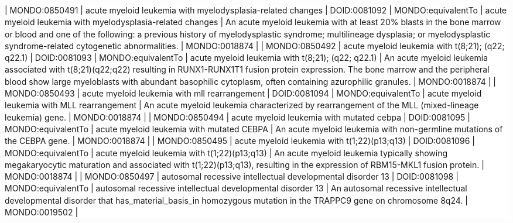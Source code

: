 | MONDO:0850491 | acute myeloid leukemia with myelodysplasia-related changes                                     | DOID:0081092         | MONDO:equivalentTo         | acute myeloid leukemia with myelodysplasia-related changes                                     | An acute myeloid leukemia with at least 20% blasts in the bone marrow or blood and one of the following: a previous history of myelodysplastic syndrome; multilineage dysplasia; or myelodysplastic syndrome-related cytogenetic abnormalities.                                                                                                                                                                                                                                                                                                                                                                                                | MONDO:0018874                                                         |
| MONDO:0850492 | acute myeloid leukemia with t(8;21); (q22; q22.1)                                              | DOID:0081093         | MONDO:equivalentTo         | acute myeloid leukemia with t(8;21); (q22; q22.1)                                              | An acute myeloid leukemia associated with t(8;21)(q22;q22) resulting in RUNX1-RUNX1T1 fusion protein expression. The bone marrow and the peripheral blood show large myeloblasts with abundant basophilic cytoplasm, often containing azurophilic granules.                                                                                                                                                                                                                                                                                                                                                                                    | MONDO:0018874                                                         |
| MONDO:0850493 | acute myeloid leukemia with mll rearrangement                                                  | DOID:0081094         | MONDO:equivalentTo         | acute myeloid leukemia with MLL rearrangement                                                  | An acute myeloid leukemia characterized by rearrangement of the MLL (mixed-lineage leukemia) gene.                                                                                                                                                                                                                                                                                                                                                                                                                                                                                                                                             | MONDO:0018874                                                         |
| MONDO:0850494 | acute myeloid leukemia with mutated cebpa                                                      | DOID:0081095         | MONDO:equivalentTo         | acute myeloid leukemia with mutated CEBPA                                                      | An acute myeloid leukemia with non-germline mutations of the CEBPA gene.                                                                                                                                                                                                                                                                                                                                                                                                                                                                                                                                                                       | MONDO:0018874                                                         |
| MONDO:0850495 | acute myeloid leukemia with t(1;22)(p13;q13)                                                   | DOID:0081096         | MONDO:equivalentTo         | acute myeloid leukemia with t(1;22)(p13;q13)                                                   | An acute myeloid leukemia typically showing megakaryocytic maturation and associated with t(1;22)(p13;q13), resulting in the expression of RBM15-MKL1 fusion protein.                                                                                                                                                                                                                                                                                                                                                                                                                                                                          | MONDO:0018874                                                         |
| MONDO:0850497 | autosomal recessive intellectual developmental disorder 13                                     | DOID:0081098         | MONDO:equivalentTo         | autosomal recessive intellectual developmental disorder 13                                     | An autosomal recessive intellectual developmental disorder that has_material_basis_in homozygous mutation in the TRAPPC9 gene on chromosome 8q24.                                                                                                                                                                                                                                                                                                                                                                                                                                                                                              | MONDO:0019502                                                         |